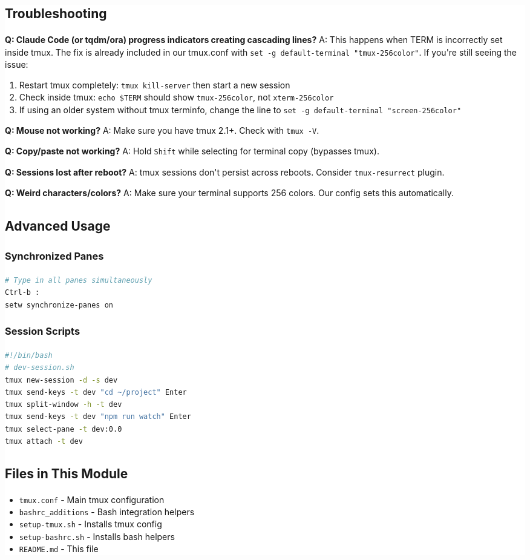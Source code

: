 ## Troubleshooting

**Q: Claude Code (or tqdm/ora) progress indicators creating cascading lines?**
A: This happens when TERM is incorrectly set inside tmux. The fix is already included in our tmux.conf with `set -g default-terminal "tmux-256color"`. If you're still seeing the issue:
1. Restart tmux completely: `tmux kill-server` then start a new session
2. Check inside tmux: `echo $TERM` should show `tmux-256color`, not `xterm-256color`
3. If using an older system without tmux terminfo, change the line to `set -g default-terminal "screen-256color"`

**Q: Mouse not working?**
A: Make sure you have tmux 2.1+. Check with `tmux -V`.

**Q: Copy/paste not working?**
A: Hold `Shift` while selecting for terminal copy (bypasses tmux).

**Q: Sessions lost after reboot?**
A: tmux sessions don't persist across reboots. Consider `tmux-resurrect` plugin.

**Q: Weird characters/colors?**
A: Make sure your terminal supports 256 colors. Our config sets this automatically.

## Advanced Usage

### Synchronized Panes
```bash
# Type in all panes simultaneously
Ctrl-b :
setw synchronize-panes on
```

### Session Scripts
```bash
#!/bin/bash
# dev-session.sh
tmux new-session -d -s dev
tmux send-keys -t dev "cd ~/project" Enter
tmux split-window -h -t dev
tmux send-keys -t dev "npm run watch" Enter
tmux select-pane -t dev:0.0
tmux attach -t dev
```

## Files in This Module

- `tmux.conf` - Main tmux configuration
- `bashrc_additions` - Bash integration helpers
- `setup-tmux.sh` - Installs tmux config
- `setup-bashrc.sh` - Installs bash helpers
- `README.md` - This file